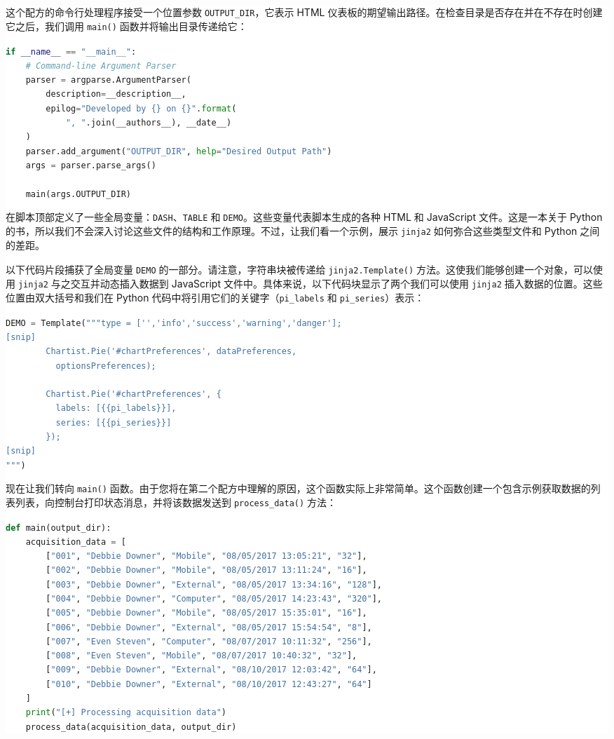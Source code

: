这个配方的命令行处理程序接受一个位置参数 `OUTPUT_DIR`，它表示 HTML 仪表板的期望输出路径。在检查目录是否存在并在不存在时创建它之后，我们调用 `main()` 函数并将输出目录传递给它：

```py
if __name__ == "__main__":
    # Command-line Argument Parser
    parser = argparse.ArgumentParser(
        description=__description__,
        epilog="Developed by {} on {}".format(
            ", ".join(__authors__), __date__)
    )
    parser.add_argument("OUTPUT_DIR", help="Desired Output Path")
    args = parser.parse_args()

    main(args.OUTPUT_DIR)
```

在脚本顶部定义了一些全局变量：`DASH`、`TABLE` 和 `DEMO`。这些变量代表脚本生成的各种 HTML 和 JavaScript 文件。这是一本关于 Python 的书，所以我们不会深入讨论这些文件的结构和工作原理。不过，让我们看一个示例，展示 `jinja2` 如何弥合这些类型文件和 Python 之间的差距。

以下代码片段捕获了全局变量 `DEMO` 的一部分。请注意，字符串块被传递给 `jinja2.Template()` 方法。这使我们能够创建一个对象，可以使用 `jinja2` 与之交互并动态插入数据到 JavaScript 文件中。具体来说，以下代码块显示了两个我们可以使用 `jinja2` 插入数据的位置。这些位置由双大括号和我们在 Python 代码中将引用它们的关键字（`pi_labels` 和 `pi_series`）表示：

```py
DEMO = Template("""type = ['','info','success','warning','danger']; 
[snip] 
        Chartist.Pie('#chartPreferences', dataPreferences,
          optionsPreferences);

        Chartist.Pie('#chartPreferences', {
          labels: [{{pi_labels}}],
          series: [{{pi_series}}]
        });
[snip] 
""") 
```

现在让我们转向 `main()` 函数。由于您将在第二个配方中理解的原因，这个函数实际上非常简单。这个函数创建一个包含示例获取数据的列表列表，向控制台打印状态消息，并将该数据发送到 `process_data()` 方法：

```py
def main(output_dir):
    acquisition_data = [
        ["001", "Debbie Downer", "Mobile", "08/05/2017 13:05:21", "32"],
        ["002", "Debbie Downer", "Mobile", "08/05/2017 13:11:24", "16"],
        ["003", "Debbie Downer", "External", "08/05/2017 13:34:16", "128"],
        ["004", "Debbie Downer", "Computer", "08/05/2017 14:23:43", "320"],
        ["005", "Debbie Downer", "Mobile", "08/05/2017 15:35:01", "16"],
        ["006", "Debbie Downer", "External", "08/05/2017 15:54:54", "8"],
        ["007", "Even Steven", "Computer", "08/07/2017 10:11:32", "256"],
        ["008", "Even Steven", "Mobile", "08/07/2017 10:40:32", "32"],
        ["009", "Debbie Downer", "External", "08/10/2017 12:03:42", "64"],
        ["010", "Debbie Downer", "External", "08/10/2017 12:43:27", "64"]
    ]
    print("[+] Processing acquisition data")
    process_data(acquisition_data, output_dir)
```
